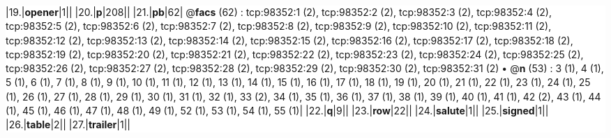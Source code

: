 |19.|__opener__|1||
|20.|__p__|208||
|21.|__pb__|62| @__facs__ (62) : tcp:98352:1 (2), tcp:98352:2 (2), tcp:98352:3 (2), tcp:98352:4 (2), tcp:98352:5 (2), tcp:98352:6 (2), tcp:98352:7 (2), tcp:98352:8 (2), tcp:98352:9 (2), tcp:98352:10 (2), tcp:98352:11 (2), tcp:98352:12 (2), tcp:98352:13 (2), tcp:98352:14 (2), tcp:98352:15 (2), tcp:98352:16 (2), tcp:98352:17 (2), tcp:98352:18 (2), tcp:98352:19 (2), tcp:98352:20 (2), tcp:98352:21 (2), tcp:98352:22 (2), tcp:98352:23 (2), tcp:98352:24 (2), tcp:98352:25 (2), tcp:98352:26 (2), tcp:98352:27 (2), tcp:98352:28 (2), tcp:98352:29 (2), tcp:98352:30 (2), tcp:98352:31 (2)  •  @__n__ (53) : 3 (1), 4 (1), 5 (1), 6 (1), 7 (1), 8 (1), 9 (1), 10 (1), 11 (1), 12 (1), 13 (1), 14 (1), 15 (1), 16 (1), 17 (1), 18 (1), 19 (1), 20 (1), 21 (1), 22 (1), 23 (1), 24 (1), 25 (1), 26 (1), 27 (1), 28 (1), 29 (1), 30 (1), 31 (1), 32 (1), 33 (2), 34 (1), 35 (1), 36 (1), 37 (1), 38 (1), 39 (1), 40 (1), 41 (1), 42 (2), 43 (1), 44 (1), 45 (1), 46 (1), 47 (1), 48 (1), 49 (1), 52 (1), 53 (1), 54 (1), 55 (1)|
|22.|__q__|9||
|23.|__row__|22||
|24.|__salute__|1||
|25.|__signed__|1||
|26.|__table__|2||
|27.|__trailer__|1||
